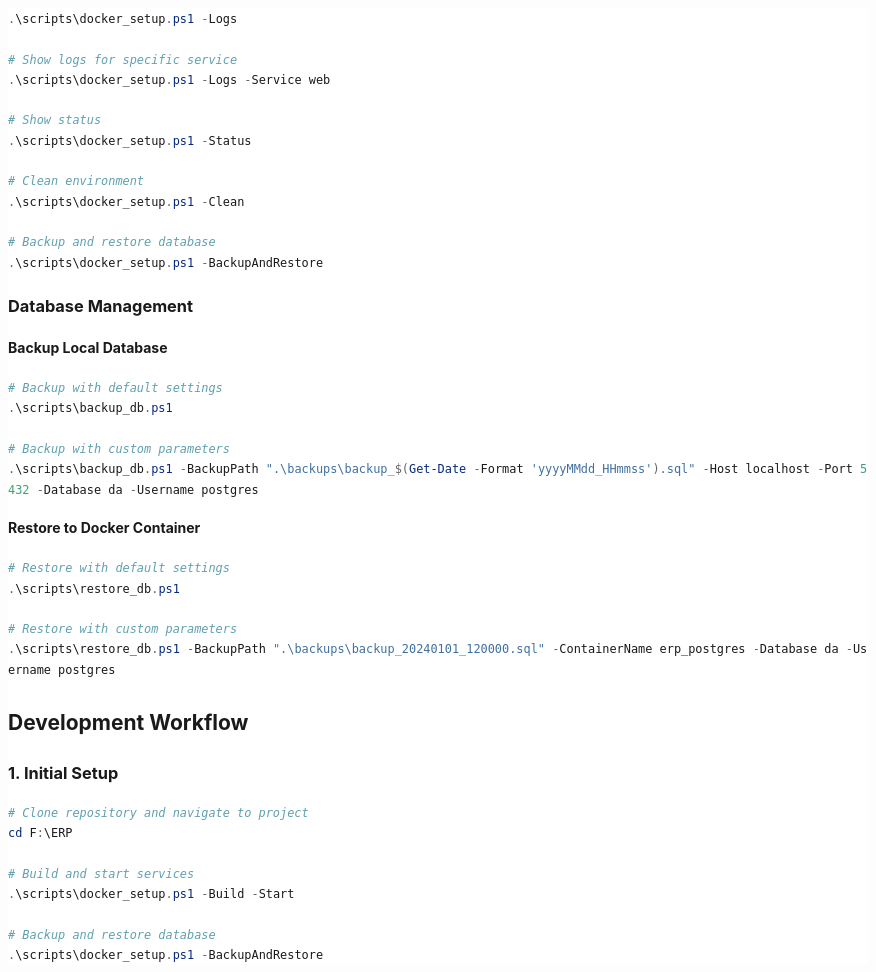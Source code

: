 ```powershell
.\scripts\docker_setup.ps1 -Logs

# Show logs for specific service
.\scripts\docker_setup.ps1 -Logs -Service web

# Show status
.\scripts\docker_setup.ps1 -Status

# Clean environment
.\scripts\docker_setup.ps1 -Clean

# Backup and restore database
.\scripts\docker_setup.ps1 -BackupAndRestore
```

### Database Management

#### Backup Local Database

```powershell
# Backup with default settings
.\scripts\backup_db.ps1

# Backup with custom parameters
.\scripts\backup_db.ps1 -BackupPath ".\backups\backup_$(Get-Date -Format 'yyyyMMdd_HHmmss').sql" -Host localhost -Port 5432 -Database da -Username postgres
```

#### Restore to Docker Container

```powershell
# Restore with default settings
.\scripts\restore_db.ps1

# Restore with custom parameters
.\scripts\restore_db.ps1 -BackupPath ".\backups\backup_20240101_120000.sql" -ContainerName erp_postgres -Database da -Username postgres
```

## Development Workflow

### 1. Initial Setup

```powershell
# Clone repository and navigate to project
cd F:\ERP

# Build and start services
.\scripts\docker_setup.ps1 -Build -Start

# Backup and restore database
.\scripts\docker_setup.ps1 -BackupAndRestore
```
